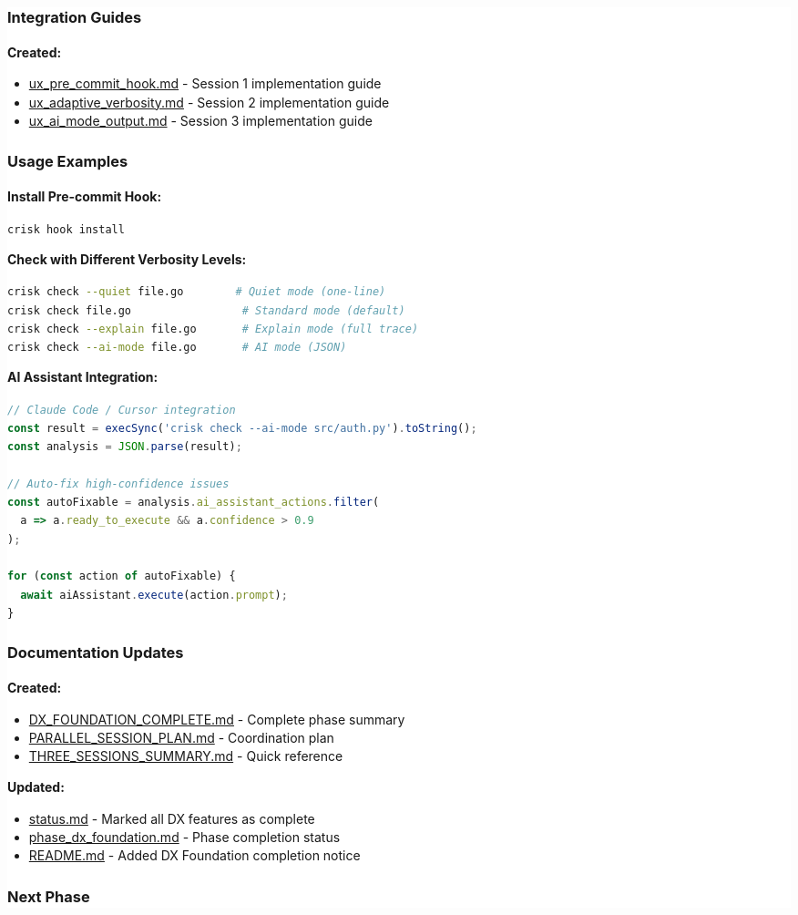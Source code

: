 ### Integration Guides

**Created:**
- [ux_pre_commit_hook.md](integration_guides/ux_pre_commit_hook.md) - Session 1 implementation guide
- [ux_adaptive_verbosity.md](integration_guides/ux_adaptive_verbosity.md) - Session 2 implementation guide
- [ux_ai_mode_output.md](integration_guides/ux_ai_mode_output.md) - Session 3 implementation guide

### Usage Examples

**Install Pre-commit Hook:**
```bash
crisk hook install
```

**Check with Different Verbosity Levels:**
```bash
crisk check --quiet file.go        # Quiet mode (one-line)
crisk check file.go                 # Standard mode (default)
crisk check --explain file.go       # Explain mode (full trace)
crisk check --ai-mode file.go       # AI mode (JSON)
```

**AI Assistant Integration:**
```typescript
// Claude Code / Cursor integration
const result = execSync('crisk check --ai-mode src/auth.py').toString();
const analysis = JSON.parse(result);

// Auto-fix high-confidence issues
const autoFixable = analysis.ai_assistant_actions.filter(
  a => a.ready_to_execute && a.confidence > 0.9
);

for (const action of autoFixable) {
  await aiAssistant.execute(action.prompt);
}
```

### Documentation Updates

**Created:**
- [DX_FOUNDATION_COMPLETE.md](DX_FOUNDATION_COMPLETE.md) - Complete phase summary
- [PARALLEL_SESSION_PLAN.md](PARALLEL_SESSION_PLAN.md) - Coordination plan
- [THREE_SESSIONS_SUMMARY.md](THREE_SESSIONS_SUMMARY.md) - Quick reference

**Updated:**
- [status.md](status.md) - Marked all DX features as complete
- [phase_dx_foundation.md](phases/phase_dx_foundation.md) - Phase completion status
- [README.md](../README.md) - Added DX Foundation completion notice

### Next Phase
